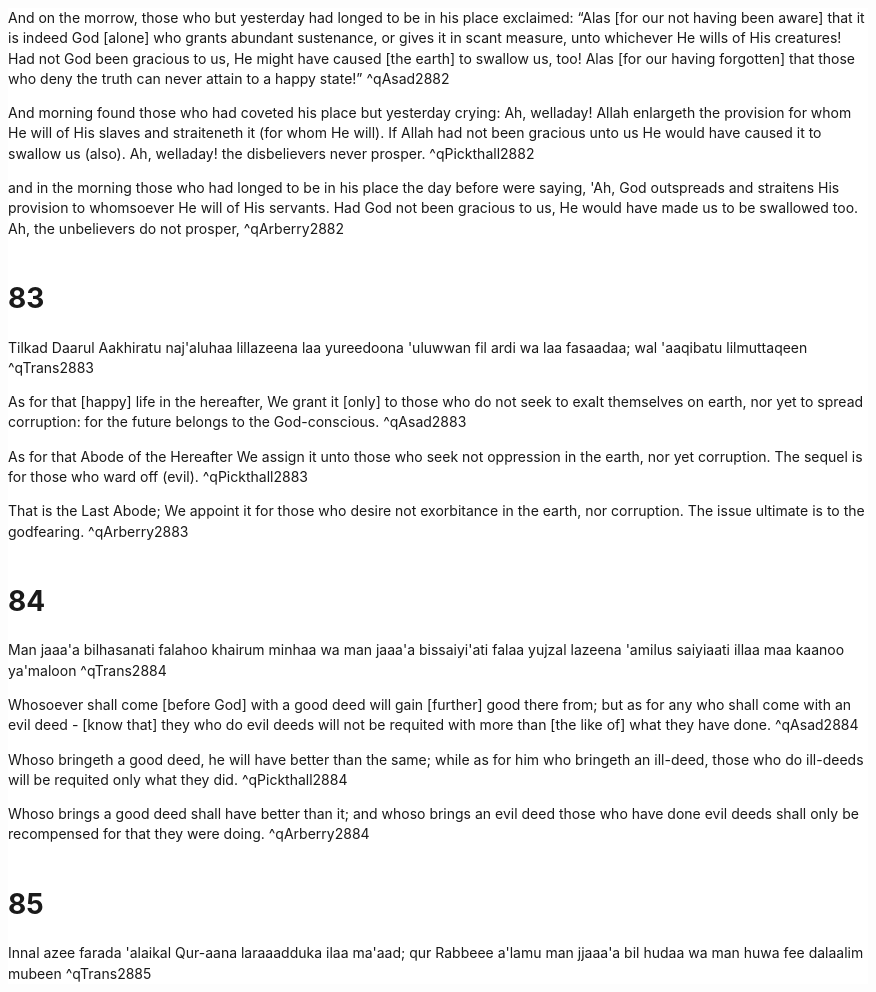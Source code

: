 
And on the morrow, those who but yesterday had longed to be in his place exclaimed: “Alas [for our not having been aware] that it is indeed God [alone] who grants abundant sustenance, or gives it in scant measure, unto whichever He wills of His crea­tures! Had not God been gracious to us, He might have caused [the earth] to swallow us, too! Alas [for our having forgotten] that those who deny the truth can never attain to a happy state!” ^qAsad2882


And morning found those who had coveted his place but yesterday crying: Ah, welladay! Allah enlargeth the provision for whom He will of His slaves and straiteneth it (for whom He will). If Allah had not been gracious unto us He would have caused it to swallow us (also). Ah, welladay! the disbelievers never prosper. ^qPickthall2882


and in the morning those who had longed to be in his place the day before were saying, 'Ah, God outspreads and straitens His provision to whomsoever He will of His servants. Had God not been gracious to us, He would have made us to be swallowed too. Ah, the unbelievers do not prosper, ^qArberry2882

# 83

Tilkad Daarul Aakhiratu naj'aluhaa lillazeena laa yureedoona 'uluwwan fil ardi wa laa fasaadaa; wal 'aaqibatu lilmuttaqeen ^qTrans2883


As for that [happy] life in the hereafter, We grant it [only] to those who do not seek to exalt themselves on earth, nor yet to spread corruption: for the future belongs to the God-conscious. ^qAsad2883


As for that Abode of the Hereafter We assign it unto those who seek not oppression in the earth, nor yet corruption. The sequel is for those who ward off (evil). ^qPickthall2883


That is the Last Abode; We appoint it for those who desire not exorbitance in the earth, nor corruption. The issue ultimate is to the godfearing. ^qArberry2883

# 84

Man jaaa'a bilhasanati falahoo khairum minhaa wa man jaaa'a bissaiyi'ati falaa yujzal lazeena 'amilus saiyiaati illaa maa kaanoo ya'maloon ^qTrans2884


Whosoever shall come [before God] with a good deed will gain [further] good there from; but as for any who shall come with an evil deed - [know that] they who do evil deeds will not be requited with more than [the like of] what they have done. ^qAsad2884


Whoso bringeth a good deed, he will have better than the same; while as for him who bringeth an ill-deed, those who do ill-deeds will be requited only what they did. ^qPickthall2884


Whoso brings a good deed shall have better than it; and whoso brings an evil deed those who have done evil deeds shall only be recompensed for that they were doing. ^qArberry2884

# 85

Innal azee farada 'alaikal Qur-aana laraaadduka ilaa ma'aad; qur Rabbeee a'lamu man jjaaa'a bil hudaa wa man huwa fee dalaalim mubeen ^qTrans2885
